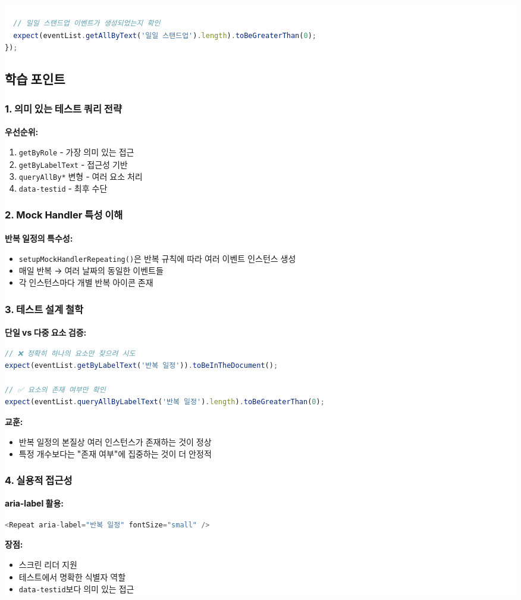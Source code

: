 ```typescript

  // 일일 스탠드업 이벤트가 생성되었는지 확인
  expect(eventList.getAllByText('일일 스탠드업').length).toBeGreaterThan(0);
});
```

## 학습 포인트

### 1. 의미 있는 테스트 쿼리 전략

**우선순위:**

1. `getByRole` - 가장 의미 있는 접근
2. `getByLabelText` - 접근성 기반
3. `queryAllBy*` 변형 - 여러 요소 처리
4. `data-testid` - 최후 수단

### 2. Mock Handler 특성 이해

**반복 일정의 특수성:**

- `setupMockHandlerRepeating()`은 반복 규칙에 따라 여러 이벤트 인스턴스 생성
- 매일 반복 → 여러 날짜의 동일한 이벤트들
- 각 인스턴스마다 개별 반복 아이콘 존재

### 3. 테스트 설계 철학

**단일 vs 다중 요소 검증:**

```typescript
// ❌ 정확히 하나의 요소만 찾으려 시도
expect(eventList.getByLabelText('반복 일정')).toBeInTheDocument();

// ✅ 요소의 존재 여부만 확인
expect(eventList.queryAllByLabelText('반복 일정').length).toBeGreaterThan(0);
```

**교훈:**

- 반복 일정의 본질상 여러 인스턴스가 존재하는 것이 정상
- 특정 개수보다는 "존재 여부"에 집중하는 것이 더 안정적

### 4. 실용적 접근성

**aria-label 활용:**

```typescript
<Repeat aria-label="반복 일정" fontSize="small" />
```

**장점:**

- 스크린 리더 지원
- 테스트에서 명확한 식별자 역할
- `data-testid`보다 의미 있는 접근
